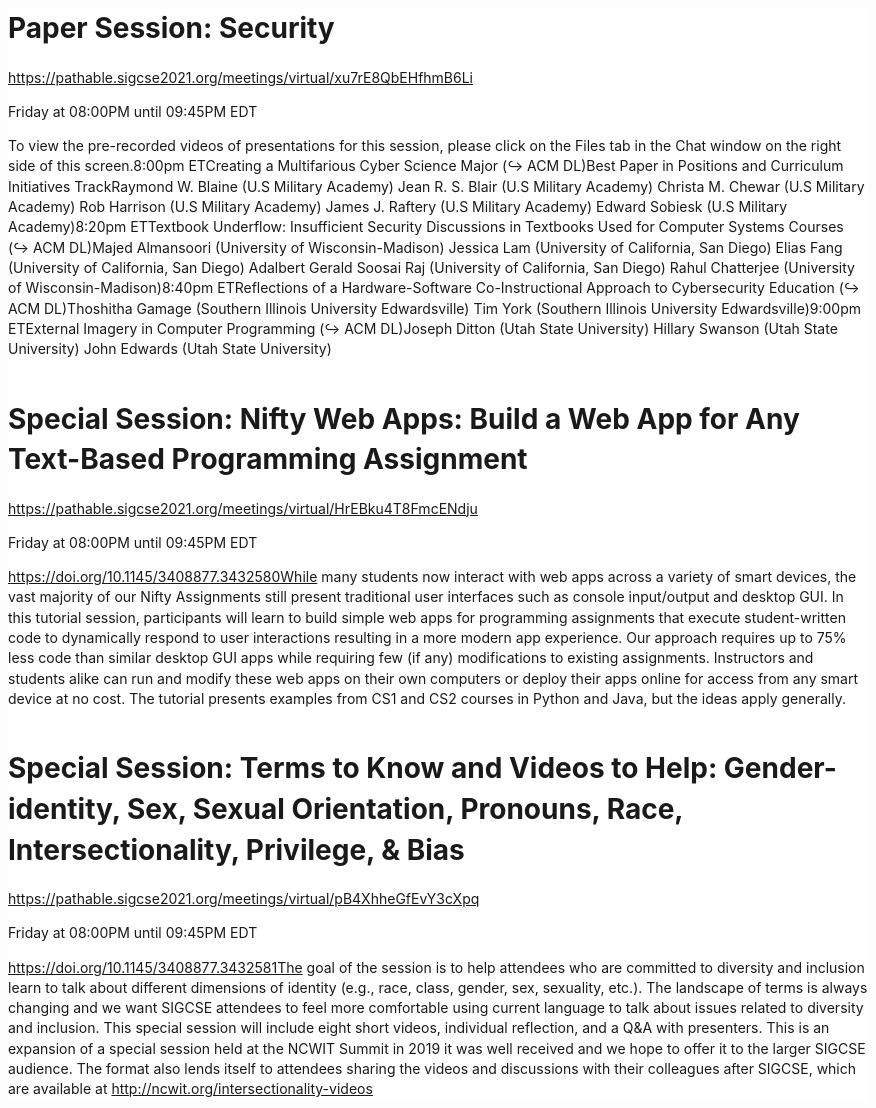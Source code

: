 # Paper Session: Security
<https://pathable.sigcse2021.org/meetings/virtual/xu7rE8QbEHfhmB6Li>

Friday at 08:00PM until 09:45PM EDT

To view the pre-recorded videos of presentations for this session, please click on the Files tab in the Chat window on the right side of this screen.8:00pm ETCreating a Multifarious Cyber Science Major  (↪ ACM DL)Best Paper in Positions and Curriculum Initiatives TrackRaymond W. Blaine (U.S Military Academy) Jean R. S. Blair (U.S Military Academy) Christa M. Chewar (U.S Military Academy) Rob Harrison (U.S Military Academy) James J. Raftery (U.S Military Academy) Edward Sobiesk (U.S Military Academy)8:20pm ETTextbook Underflow: Insufficient Security Discussions in Textbooks Used for Computer Systems Courses (↪ ACM DL)Majed Almansoori (University of Wisconsin-Madison) Jessica Lam (University of California, San Diego) Elias Fang (University of California, San Diego) Adalbert Gerald Soosai Raj (University of California, San Diego) Rahul Chatterjee (University of Wisconsin-Madison)8:40pm ETReflections of a Hardware-Software Co-Instructional Approach to Cybersecurity Education (↪ ACM DL)Thoshitha Gamage (Southern Illinois University Edwardsville) Tim York (Southern Illinois University Edwardsville)9:00pm ETExternal Imagery in Computer Programming (↪ ACM DL)Joseph Ditton (Utah State University) Hillary Swanson (Utah State University) John Edwards (Utah State University)

# Special Session: Nifty Web Apps: Build a Web App for Any Text-Based Programming Assignment
<https://pathable.sigcse2021.org/meetings/virtual/HrEBku4T8FmcENdju>

Friday at 08:00PM until 09:45PM EDT

https://doi.org/10.1145/3408877.3432580While many students now interact with web apps across a variety of smart devices, the vast majority of our Nifty Assignments still present traditional user interfaces such as console input/output and desktop GUI. In this tutorial session, participants will learn to build simple web apps for programming assignments that execute student-written code to dynamically respond to user interactions resulting in a more modern app experience. Our approach requires up to 75% less code than similar desktop GUI apps while requiring few (if any) modifications to existing assignments. Instructors and students alike can run and modify these web apps on their own computers or deploy their apps online for access from any smart device at no cost. The tutorial presents examples from CS1 and CS2 courses in Python and Java, but the ideas apply generally.

# Special Session: Terms to Know and Videos to Help: Gender-identity, Sex, Sexual Orientation, Pronouns, Race, Intersectionality, Privilege, & Bias
<https://pathable.sigcse2021.org/meetings/virtual/pB4XhheGfEvY3cXpq>

Friday at 08:00PM until 09:45PM EDT

https://doi.org/10.1145/3408877.3432581The goal of the session is to help attendees who are committed to diversity and inclusion learn to talk about different dimensions of identity (e.g., race, class, gender, sex, sexuality, etc.). The landscape of terms is always changing and we want SIGCSE attendees to feel more comfortable using current language to talk about issues related to diversity and inclusion. This special session will include eight short videos, individual reflection, and a Q&A with presenters. This is an expansion of a special session held at the NCWIT Summit in 2019 it was well received and we hope to offer it to the larger SIGCSE audience. The format also lends itself to attendees sharing the videos and discussions with their colleagues after SIGCSE, which are available at http://ncwit.org/intersectionality-videos
